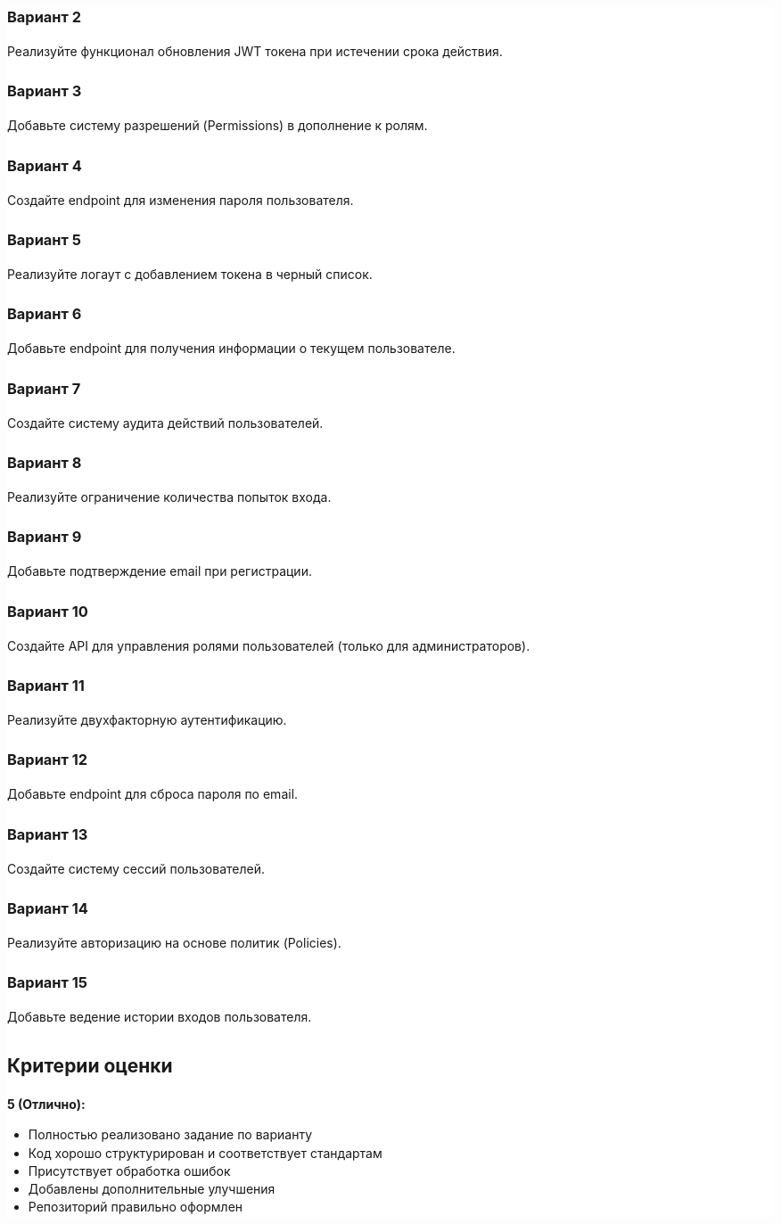 ### Вариант 2
Реализуйте функционал обновления JWT токена при истечении срока действия.

### Вариант 3
Добавьте систему разрешений (Permissions) в дополнение к ролям.

### Вариант 4
Создайте endpoint для изменения пароля пользователя.

### Вариант 5
Реализуйте логаут с добавлением токена в черный список.

### Вариант 6
Добавьте endpoint для получения информации о текущем пользователе.

### Вариант 7
Создайте систему аудита действий пользователей.

### Вариант 8
Реализуйте ограничение количества попыток входа.

### Вариант 9
Добавьте подтверждение email при регистрации.

### Вариант 10
Создайте API для управления ролями пользователей (только для администраторов).

### Вариант 11
Реализуйте двухфакторную аутентификацию.

### Вариант 12
Добавьте endpoint для сброса пароля по email.

### Вариант 13
Создайте систему сессий пользователей.

### Вариант 14
Реализуйте авторизацию на основе политик (Policies).

### Вариант 15
Добавьте ведение истории входов пользователя.

## Критерии оценки

**5 (Отлично):**
- Полностью реализовано задание по варианту
- Код хорошо структурирован и соответствует стандартам
- Присутствует обработка ошибок
- Добавлены дополнительные улучшения
- Репозиторий правильно оформлен
